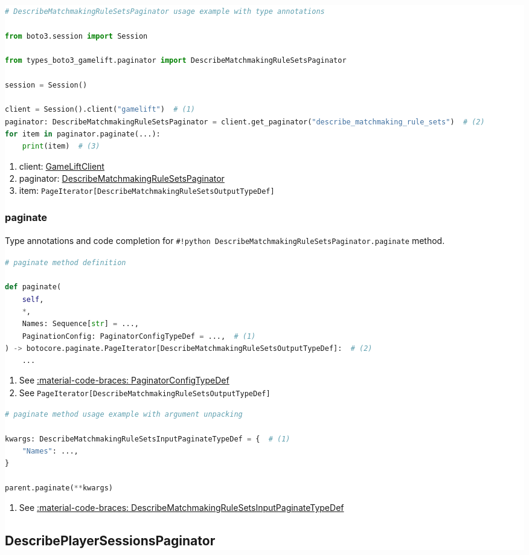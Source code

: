 ```python
# DescribeMatchmakingRuleSetsPaginator usage example with type annotations

from boto3.session import Session

from types_boto3_gamelift.paginator import DescribeMatchmakingRuleSetsPaginator

session = Session()

client = Session().client("gamelift")  # (1)
paginator: DescribeMatchmakingRuleSetsPaginator = client.get_paginator("describe_matchmaking_rule_sets")  # (2)
for item in paginator.paginate(...):
    print(item)  # (3)
```

1. client: [GameLiftClient](./client.md)
2. paginator: [DescribeMatchmakingRuleSetsPaginator](./paginators.md#describematchmakingrulesetspaginator)
3. item: `PageIterator[DescribeMatchmakingRuleSetsOutputTypeDef]`


### paginate

Type annotations and code completion for `#!python DescribeMatchmakingRuleSetsPaginator.paginate` method.

```python
# paginate method definition

def paginate(
    self,
    *,
    Names: Sequence[str] = ...,
    PaginationConfig: PaginatorConfigTypeDef = ...,  # (1)
) -> botocore.paginate.PageIterator[DescribeMatchmakingRuleSetsOutputTypeDef]:  # (2)
    ...
```

1. See [:material-code-braces: PaginatorConfigTypeDef](./type_defs.md#paginatorconfigtypedef)
2. See `PageIterator[DescribeMatchmakingRuleSetsOutputTypeDef]`


```python
# paginate method usage example with argument unpacking

kwargs: DescribeMatchmakingRuleSetsInputPaginateTypeDef = {  # (1)
    "Names": ...,
}

parent.paginate(**kwargs)
```

1. See [:material-code-braces: DescribeMatchmakingRuleSetsInputPaginateTypeDef](./type_defs.md#describematchmakingrulesetsinputpaginatetypedef)
## DescribePlayerSessionsPaginator
